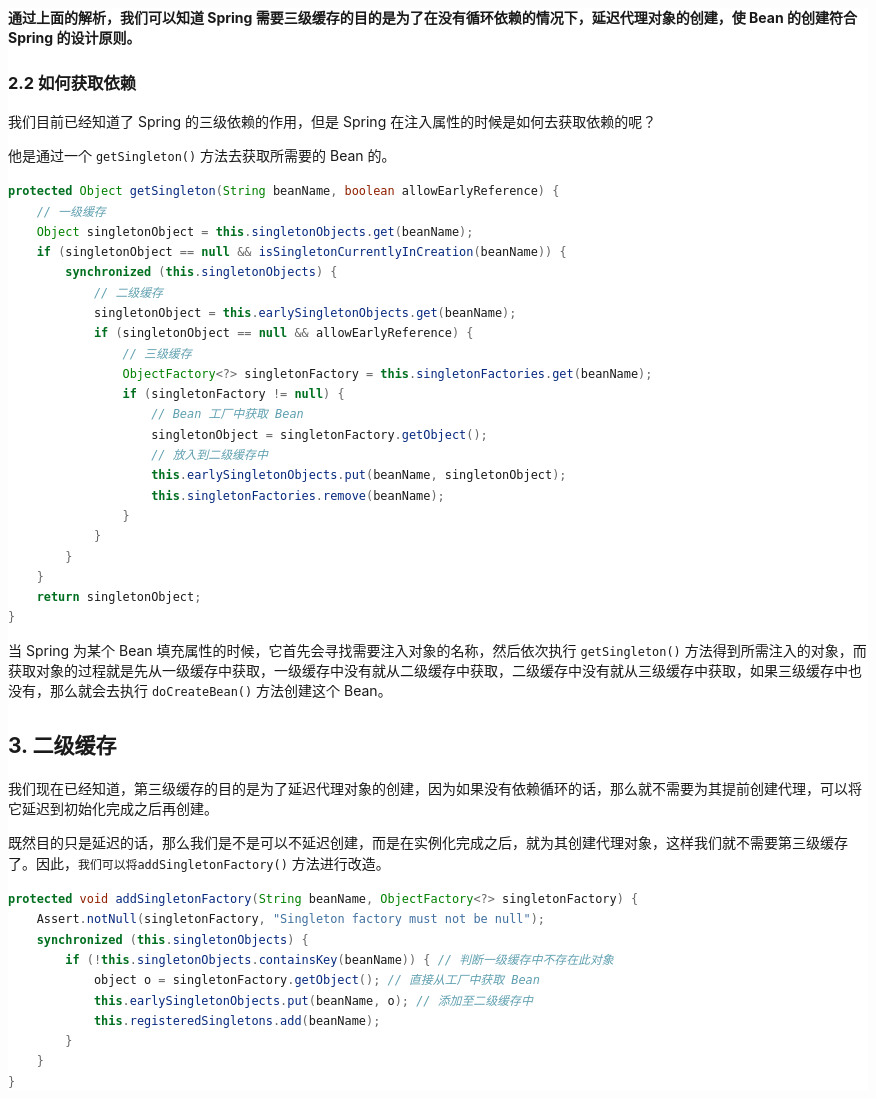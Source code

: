 **通过上面的解析，我们可以知道 Spring 需要三级缓存的目的是为了在没有循环依赖的情况下，延迟代理对象的创建，使 Bean 的创建符合 Spring 的设计原则。**

### 2.2 如何获取依赖

我们目前已经知道了 Spring 的三级依赖的作用，但是 Spring 在注入属性的时候是如何去获取依赖的呢？

他是通过一个 `getSingleton()` 方法去获取所需要的 Bean 的。

```java
protected Object getSingleton(String beanName, boolean allowEarlyReference) {
    // 一级缓存
    Object singletonObject = this.singletonObjects.get(beanName);
    if (singletonObject == null && isSingletonCurrentlyInCreation(beanName)) {
        synchronized (this.singletonObjects) {
            // 二级缓存
            singletonObject = this.earlySingletonObjects.get(beanName);
            if (singletonObject == null && allowEarlyReference) {
                // 三级缓存
                ObjectFactory<?> singletonFactory = this.singletonFactories.get(beanName);
                if (singletonFactory != null) {
                    // Bean 工厂中获取 Bean
                    singletonObject = singletonFactory.getObject();
                    // 放入到二级缓存中
                    this.earlySingletonObjects.put(beanName, singletonObject);
                    this.singletonFactories.remove(beanName);
                }
            }
        }
    }
    return singletonObject;
}
```

当 Spring 为某个 Bean 填充属性的时候，它首先会寻找需要注入对象的名称，然后依次执行 `getSingleton()` 方法得到所需注入的对象，而获取对象的过程就是先从一级缓存中获取，一级缓存中没有就从二级缓存中获取，二级缓存中没有就从三级缓存中获取，如果三级缓存中也没有，那么就会去执行 `doCreateBean()` 方法创建这个 Bean。

## 3. 二级缓存

我们现在已经知道，第三级缓存的目的是为了延迟代理对象的创建，因为如果没有依赖循环的话，那么就不需要为其提前创建代理，可以将它延迟到初始化完成之后再创建。

既然目的只是延迟的话，那么我们是不是可以不延迟创建，而是在实例化完成之后，就为其创建代理对象，这样我们就不需要第三级缓存了。因此，`我们可以将addSingletonFactory()` 方法进行改造。

```java
protected void addSingletonFactory(String beanName, ObjectFactory<?> singletonFactory) {
    Assert.notNull(singletonFactory, "Singleton factory must not be null");
    synchronized (this.singletonObjects) {
        if (!this.singletonObjects.containsKey(beanName)) { // 判断一级缓存中不存在此对象
            object o = singletonFactory.getObject(); // 直接从工厂中获取 Bean
            this.earlySingletonObjects.put(beanName, o); // 添加至二级缓存中
            this.registeredSingletons.add(beanName);
        }
    }
}
```
